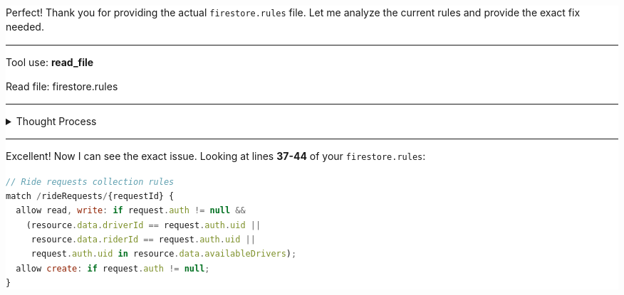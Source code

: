 
Perfect! Thank you for providing the actual `firestore.rules` file. Let me analyze the current rules and provide the exact fix needed.

---

Tool use: **read_file**

Read file: firestore.rules

---

<think><details><summary>Thought Process</summary></details></think>

---

Excellent! Now I can see the exact issue. Looking at lines **37-44** of your `firestore.rules`:

```javascript
// Ride requests collection rules
match /rideRequests/{requestId} {
  allow read, write: if request.auth != null && 
    (resource.data.driverId == request.auth.uid || 
     resource.data.riderId == request.auth.uid ||
     request.auth.uid in resource.data.availableDrivers);
  allow create: if request.auth != null;
}
```
